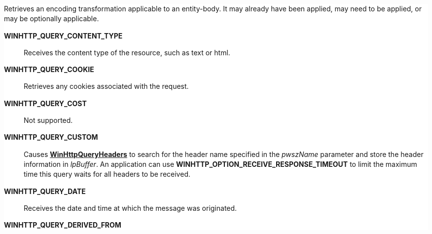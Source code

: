 
Retrieves an encoding transformation applicable to an entity-body. It may already have been applied, may need to be applied, or may be optionally applicable.


</dt> </dl> </dd> <dt>

<span id="WINHTTP_QUERY_CONTENT_TYPE"></span><span id="winhttp_query_content_type"></span>**WINHTTP\_QUERY\_CONTENT\_TYPE**
</dt> <dd> <dl> <dt>



Receives the content type of the resource, such as text or html.


</dt> </dl> </dd> <dt>

<span id="WINHTTP_QUERY_COOKIE"></span><span id="winhttp_query_cookie"></span>**WINHTTP\_QUERY\_COOKIE**
</dt> <dd> <dl> <dt>



Retrieves any cookies associated with the request.


</dt> </dl> </dd> <dt>

<span id="WINHTTP_QUERY_COST"></span><span id="winhttp_query_cost"></span>**WINHTTP\_QUERY\_COST**
</dt> <dd> <dl> <dt>



Not supported.


</dt> </dl> </dd> <dt>

<span id="WINHTTP_QUERY_CUSTOM"></span><span id="winhttp_query_custom"></span>**WINHTTP\_QUERY\_CUSTOM**
</dt> <dd> <dl> <dt>



Causes [**WinHttpQueryHeaders**](/windows/win32/api/Winhttp/nf-winhttp-winhttpqueryheaders) to search for the header name specified in the *pwszName* parameter and store the header information in *lpBuffer*. An application can use **WINHTTP\_OPTION\_RECEIVE\_RESPONSE\_TIMEOUT** to limit the maximum time this query waits for all headers to be received.


</dt> </dl> </dd> <dt>

<span id="WINHTTP_QUERY_DATE"></span><span id="winhttp_query_date"></span>**WINHTTP\_QUERY\_DATE**
</dt> <dd> <dl> <dt>



Receives the date and time at which the message was originated.


</dt> </dl> </dd> <dt>

<span id="WINHTTP_QUERY_DERIVED_FROM"></span><span id="winhttp_query_derived_from"></span>**WINHTTP\_QUERY\_DERIVED\_FROM**
</dt> <dd> <dl> <dt>
